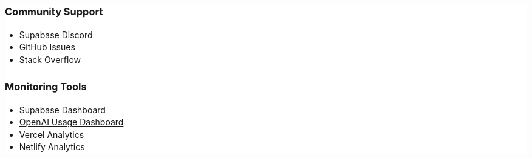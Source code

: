 ### Community Support

- [Supabase Discord](https://discord.supabase.com)
- [GitHub Issues](https://github.com/your-repo/issues)
- [Stack Overflow](https://stackoverflow.com/questions/tagged/supabase)

### Monitoring Tools

- [Supabase Dashboard](https://app.supabase.com)
- [OpenAI Usage Dashboard](https://platform.openai.com/usage)
- [Vercel Analytics](https://vercel.com/analytics)
- [Netlify Analytics](https://www.netlify.com/products/analytics/) 